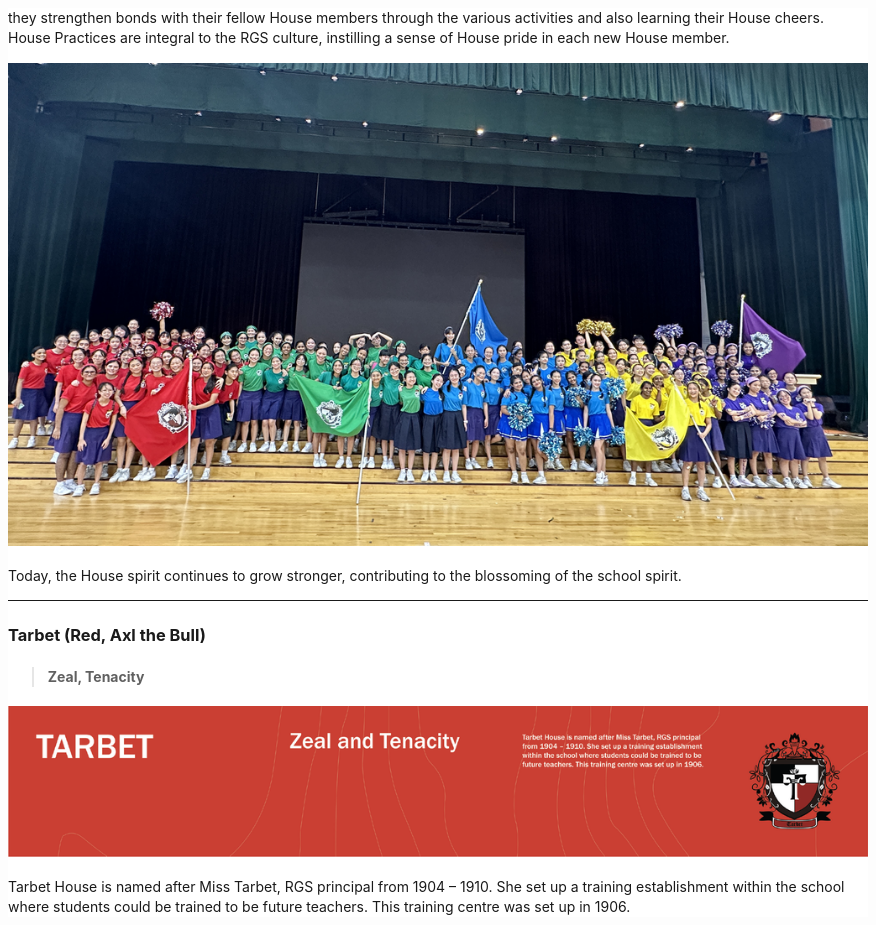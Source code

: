 they strengthen bonds with their fellow House members through the various
activities and also learning their House cheers. House Practices are integral
to the RGS culture, instilling a sense of House pride in each new House
member.</p>
<p></p>
<div class="isomer-image-wrapper">
<img style="width: 100%" height="auto" width="100%" alt="" src="/images/IMG_8438.jpg">
</div>
<p>Today, the House spirit continues to grow stronger, contributing to the
blossoming of the school spirit.</p>
<hr>
<h3>Tarbet (Red, Axl the Bull)</h3>
<blockquote>
<h4>Zeal, Tenacity</h4>
</blockquote>
<p></p>
<div class="isomer-image-wrapper">
<img style="width: 100%" height="auto" width="100%" alt="RGS Tarbet Banner" src="/images/Tarbet_banner.png">
</div>
<p>Tarbet House is named after Miss Tarbet, RGS principal from 1904 – 1910.
She set up a training establishment within the school where students could
be trained to be future teachers. This training centre was set up in 1906.</p>
<div class="isomer-image-wrapper">